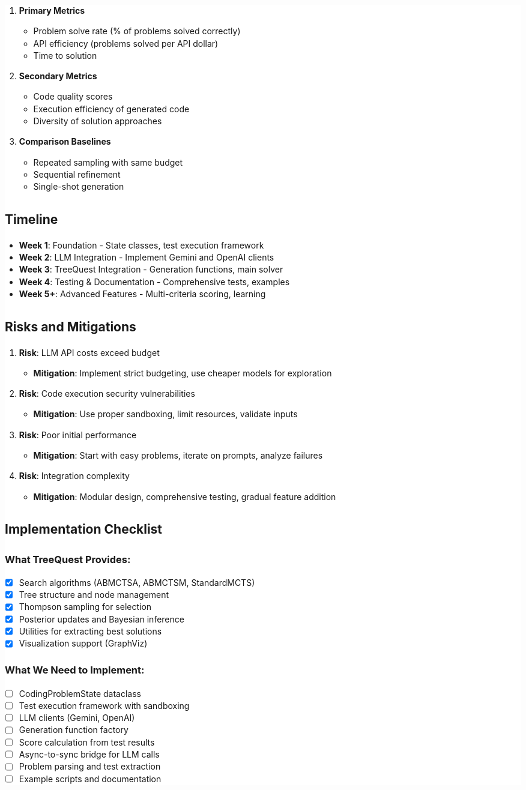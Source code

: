 1. **Primary Metrics**
   - Problem solve rate (% of problems solved correctly)
   - API efficiency (problems solved per API dollar)
   - Time to solution

2. **Secondary Metrics**
   - Code quality scores
   - Execution efficiency of generated code
   - Diversity of solution approaches

3. **Comparison Baselines**
   - Repeated sampling with same budget
   - Sequential refinement
   - Single-shot generation

## Timeline

- **Week 1**: Foundation - State classes, test execution framework
- **Week 2**: LLM Integration - Implement Gemini and OpenAI clients
- **Week 3**: TreeQuest Integration - Generation functions, main solver
- **Week 4**: Testing & Documentation - Comprehensive tests, examples
- **Week 5+**: Advanced Features - Multi-criteria scoring, learning

## Risks and Mitigations

1. **Risk**: LLM API costs exceed budget
   - **Mitigation**: Implement strict budgeting, use cheaper models for exploration

2. **Risk**: Code execution security vulnerabilities
   - **Mitigation**: Use proper sandboxing, limit resources, validate inputs

3. **Risk**: Poor initial performance
   - **Mitigation**: Start with easy problems, iterate on prompts, analyze failures

4. **Risk**: Integration complexity
   - **Mitigation**: Modular design, comprehensive testing, gradual feature addition

## Implementation Checklist

### What TreeQuest Provides:
- [x] Search algorithms (ABMCTSA, ABMCTSM, StandardMCTS)
- [x] Tree structure and node management
- [x] Thompson sampling for selection
- [x] Posterior updates and Bayesian inference
- [x] Utilities for extracting best solutions
- [x] Visualization support (GraphViz)

### What We Need to Implement:
- [ ] CodingProblemState dataclass
- [ ] Test execution framework with sandboxing
- [ ] LLM clients (Gemini, OpenAI)
- [ ] Generation function factory
- [ ] Score calculation from test results
- [ ] Async-to-sync bridge for LLM calls
- [ ] Problem parsing and test extraction
- [ ] Example scripts and documentation
